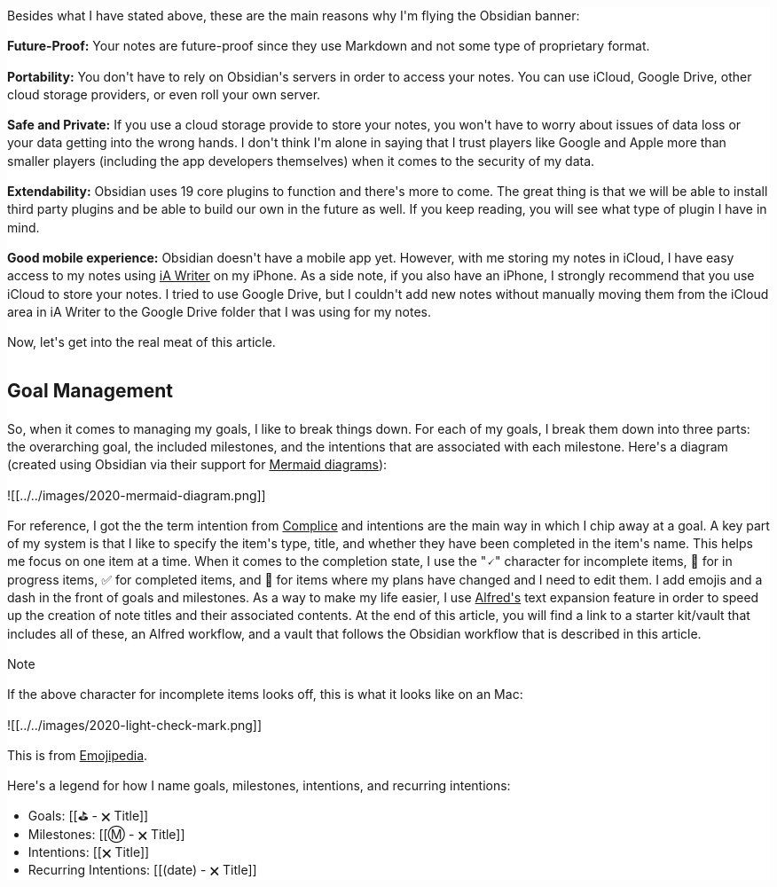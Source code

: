 Besides what I have stated above, these are the main reasons why I'm flying the Obsidian banner:

**Future-Proof:** Your notes are future-proof since they use Markdown and not some type of proprietary format.

**Portability:** You don't have to rely on Obsidian's servers in order to access your notes. You can use iCloud, Google Drive, other cloud storage providers, or even roll your own server.

**Safe and Private:** If you use a cloud storage provide to store your notes, you won't have to worry about issues of data loss or your data getting into the wrong hands. I don't think I'm alone in saying that I trust players like Google and Apple more than smaller players (including the app developers themselves) when it comes to the security of my data.

**Extendability:** Obsidian uses 19 core plugins to function and there's more to come. The great thing is that we will be able to install third party plugins and be able to build our own in the future as well. If you keep reading, you will see what type of plugin I have in mind.

**Good mobile experience:** Obsidian doesn't have a mobile app yet. However, with me storing my notes in iCloud, I have easy access to my notes using [iA Writer](https://ia.net/writer) on my iPhone. As a side note, if you also have an iPhone, I strongly recommend that you use iCloud to store your notes. I tried to use Google Drive, but I couldn't add new notes without manually moving them from the iCloud area in iA Writer to the Google Drive folder that I was using for my notes.

Now, let's get into the real meat of this article.

## Goal Management

So, when it comes to managing my goals, I like to break things down. For each of my goals, I break them down into three parts: the overarching goal, the included milestones, and the intentions that are associated with each milestone. Here's a diagram (created using Obsidian via their support for [Mermaid diagrams](https://mermaid-js.github.io/mermaid/#/)):

![[../../images/2020-mermaid-diagram.png]]

For reference, I got the the term intention from [Complice](https://complice.co/) and intentions are the main way in which I chip away at a goal. A key part of my system is that I like to specify the item's type, title, and whether they have been completed in the item's name. This helps me focus on one item at a time. When it comes to the completion state, I use the "🗸" character for incomplete items, 🚧 for in progress items, ✅ for completed items, and 🚨 for items where my plans have changed and I need to edit them. I add emojis and a dash in the front of goals and milestones. As a way to make my life easier, I use [Alfred's](https://www.alfredapp.com/) text expansion feature in order to speed up the creation of note titles and their associated contents. At the end of this article, you will find a link to a starter kit/vault that includes all of these, an Alfred workflow, and a vault that follows the Obsidian workflow that is described in this article.

> [!note]
> If the above character for incomplete items looks off, this is what it looks like on an Mac:

![[../../images/2020-light-check-mark.png]]

This is from [Emojipedia](https://emojipedia.org/light-check-mark/).

Here's a legend for how I name goals, milestones, intentions, and recurring intentions: 

- Goals: [[⛳️ - 🗙 Title]]
- Milestones: [[Ⓜ - 🗙 Title]]
- Intentions: [[🗙 Title]]
- Recurring Intentions: [[(date) - 🗙 Title]]
